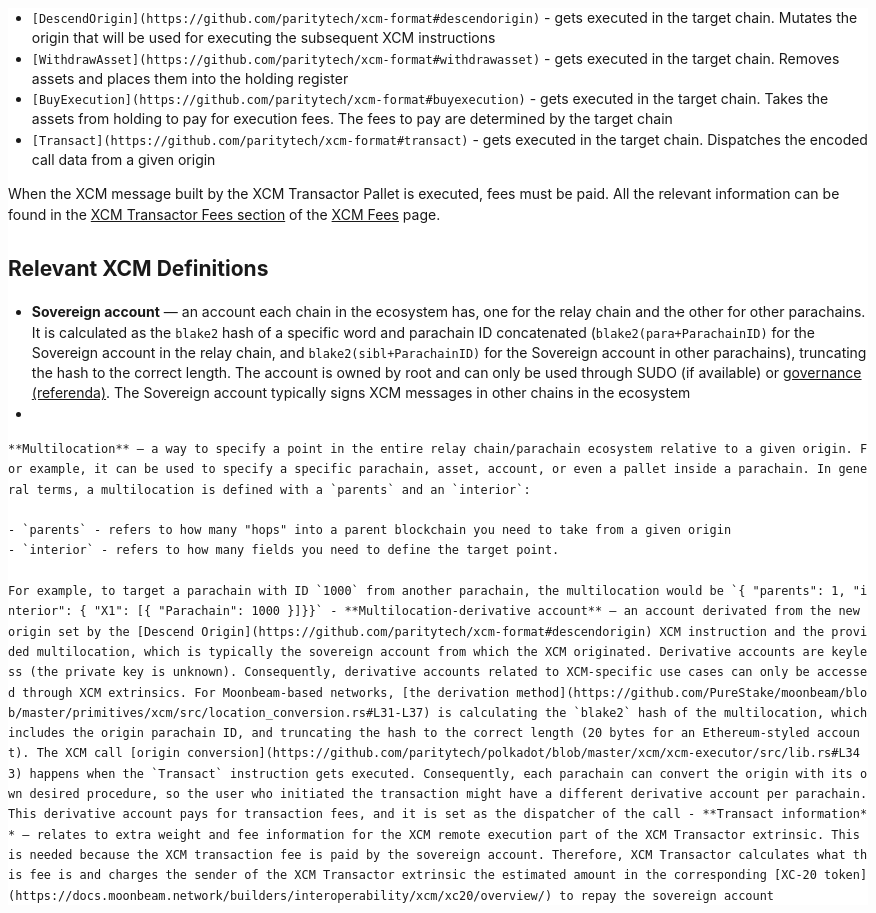 - `[DescendOrigin](https://github.com/paritytech/xcm-format#descendorigin)` - gets executed in the target chain. Mutates the origin that will be used for executing the subsequent XCM instructions
- `[WithdrawAsset](https://github.com/paritytech/xcm-format#withdrawasset)` - gets executed in the target chain. Removes assets and places them into the holding register
- `[BuyExecution](https://github.com/paritytech/xcm-format#buyexecution)` - gets executed in the target chain. Takes the assets from holding to pay for execution fees. The fees to pay are determined by the target chain
- `[Transact](https://github.com/paritytech/xcm-format#transact)` - gets executed in the target chain. Dispatches the encoded call data from a given origin

When the XCM message built by the XCM Transactor Pallet is executed, fees must be paid. All the relevant information can be found in the [XCM Transactor Fees section](https://docs.moonbeam.network/builders/interoperability/xcm/fees/#xcm-transactor-fees) of the [XCM Fees](https://docs.moonbeam.network/builders/interoperability/xcm/fees/) page.

## Relevant XCM Definitions

- **Sovereign account** — an account each chain in the ecosystem has, one for the relay chain and the other for other parachains. It is calculated as the `blake2` hash of a specific word and parachain ID concatenated (`blake2(para+ParachainID)` for the Sovereign account in the relay chain, and `blake2(sibl+ParachainID)` for the Sovereign account in other parachains), truncating the hash to the correct length. The account is owned by root and can only be used through SUDO (if available) or [governance (referenda)](https://docs.moonbeam.network/learn/features/governance). The Sovereign account typically signs XCM messages in other chains in the ecosystem
- 
    
    **Multilocation** — a way to specify a point in the entire relay chain/parachain ecosystem relative to a given origin. For example, it can be used to specify a specific parachain, asset, account, or even a pallet inside a parachain. In general terms, a multilocation is defined with a `parents` and an `interior`:
    
    - `parents` - refers to how many "hops" into a parent blockchain you need to take from a given origin
    - `interior` - refers to how many fields you need to define the target point.
    
    For example, to target a parachain with ID `1000` from another parachain, the multilocation would be `{ "parents": 1, "interior": { "X1": [{ "Parachain": 1000 }]}}` - **Multilocation-derivative account** — an account derivated from the new origin set by the [Descend Origin](https://github.com/paritytech/xcm-format#descendorigin) XCM instruction and the provided multilocation, which is typically the sovereign account from which the XCM originated. Derivative accounts are keyless (the private key is unknown). Consequently, derivative accounts related to XCM-specific use cases can only be accessed through XCM extrinsics. For Moonbeam-based networks, [the derivation method](https://github.com/PureStake/moonbeam/blob/master/primitives/xcm/src/location_conversion.rs#L31-L37) is calculating the `blake2` hash of the multilocation, which includes the origin parachain ID, and truncating the hash to the correct length (20 bytes for an Ethereum-styled account). The XCM call [origin conversion](https://github.com/paritytech/polkadot/blob/master/xcm/xcm-executor/src/lib.rs#L343) happens when the `Transact` instruction gets executed. Consequently, each parachain can convert the origin with its own desired procedure, so the user who initiated the transaction might have a different derivative account per parachain. This derivative account pays for transaction fees, and it is set as the dispatcher of the call - **Transact information** — relates to extra weight and fee information for the XCM remote execution part of the XCM Transactor extrinsic. This is needed because the XCM transaction fee is paid by the sovereign account. Therefore, XCM Transactor calculates what this fee is and charges the sender of the XCM Transactor extrinsic the estimated amount in the corresponding [XC-20 token](https://docs.moonbeam.network/builders/interoperability/xcm/xc20/overview/) to repay the sovereign account
    